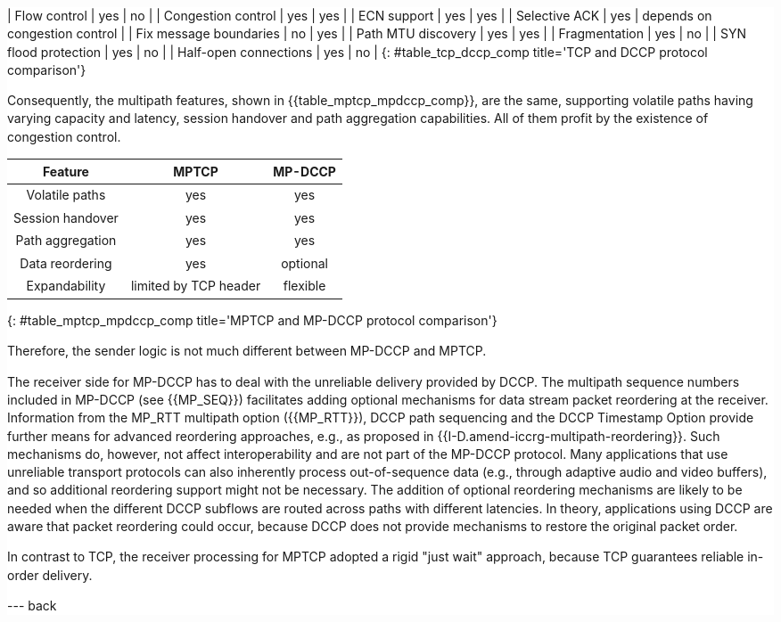 | Flow control           | yes              | no                            |
| Congestion control     | yes              | yes                           |
| ECN support            | yes              | yes                           |
| Selective ACK          | yes              | depends on congestion control |
| Fix message boundaries | no               | yes                           |
| Path MTU discovery     | yes              | yes                           |
| Fragmentation          | yes              | no                            |
| SYN flood protection   | yes              | no                            |
| Half-open connections  | yes              | no                            |
{: #table_tcp_dccp_comp title='TCP and DCCP protocol comparison'}

Consequently, the multipath features, shown in
{{table_mptcp_mpdccp_comp}}, are the same, supporting volatile paths
having varying capacity and latency, session handover and path
aggregation capabilities. All of them profit by the existence of
congestion control.

| Feature                      | MPTCP                 | MP-DCCP            |
|:----------------------------:|:---------------------:|:------------------:|
| Volatile paths               | yes                   | yes                |
| Session handover             | yes                   | yes                |
| Path aggregation             | yes                   | yes                |
| Data reordering              | yes                   | optional           |
| Expandability                | limited by TCP header | flexible           |
{: #table_mptcp_mpdccp_comp title='MPTCP and MP-DCCP protocol comparison'}

Therefore, the sender logic is not much different between MP-DCCP and
MPTCP.

The receiver side for MP-DCCP has to deal with the unreliable delivery provided by 
DCCP. The multipath sequence numbers included in MP-DCCP (see {{MP_SEQ}}) facilitates
adding optional mechanisms for data stream packet reordering 
at the receiver.  Information from the MP_RTT multipath option ({{MP_RTT}}), 
DCCP path sequencing and the DCCP Timestamp Option provide further means 
for advanced reordering approaches, e.g., as proposed in {{I-D.amend-iccrg-multipath-reordering}}.
Such mechanisms do, however, not affect interoperability
and are not part of the MP-DCCP protocol.  Many 
applications that use unreliable transport protocols can also inherently process 
out-of-sequence data (e.g., through adaptive audio and video buffers), 
and so additional reordering support might not be necessary. The addition of optional 
reordering mechanisms are likely to be needed when the 
different DCCP subflows are routed across paths with different latencies. 
In theory, applications using DCCP are aware that packet reordering could 
occur, because DCCP does not provide mechanisms to restore the original packet order.

In contrast to TCP, the receiver processing for MPTCP adopted a rigid
"just wait" approach, because TCP guarantees reliable in-order delivery.



--- back

